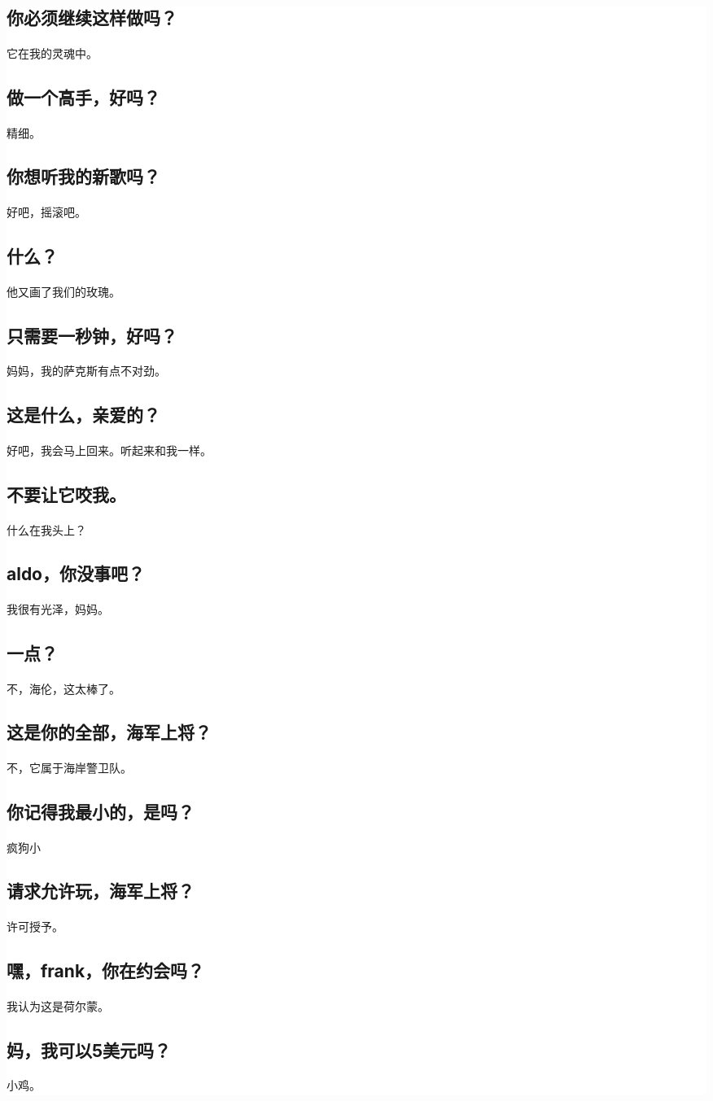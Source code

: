## 你必须继续这样做吗？
它在我的灵魂中。

## 做一个高手，好吗？
精细。

## 你想听我的新歌吗？
好吧，摇滚吧。

##  什么？
他又画了我们的玫瑰。

## 只需要一秒钟，好吗？
妈妈，我的萨克斯有点不对劲。

## 这是什么，亲爱的？
好吧，我会马上回来。听起来和我一样。

## 不要让它咬我。
什么在我头上？

##  aldo，你没事吧？
我很有光泽，妈妈。

##  一点？
不，海伦，这太棒了。

## 这是你的全部，海军上将？
不，它属于海岸​​警卫队。

## 你记得我最小的，是吗？
疯狗小

## 请求允许玩，海军上将？
许可授予。

## 嘿，frank，你在约会吗？
我认为这是荷尔蒙。

## 妈，我可以5美元吗？
小鸡。
